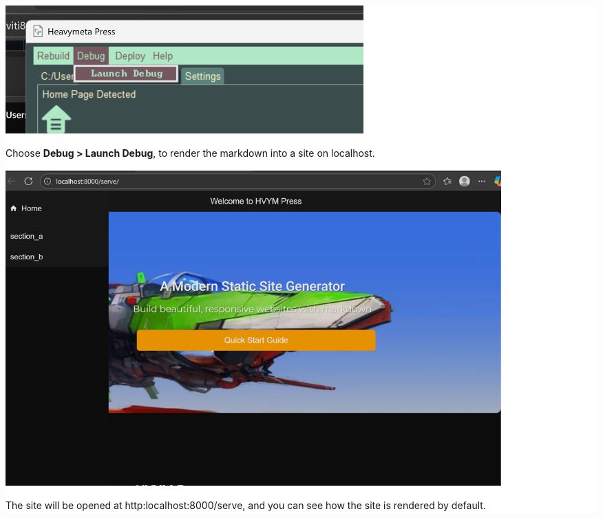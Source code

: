 <img src="/.vitepress/_resources/press_debug.png" alt="press_debug.png" width="520" height="186" class="jop-noMdConv">

Choose **Debug > Launch Debug**, to render the markdown into a site on localhost.

<img src="/.vitepress/_resources/press_debug_site.png" alt="press_debug_site.png" width="720" height="458" class="jop-noMdConv">

The site will be opened at http:localhost:8000/serve, and you can see how the site is rendered by default.
